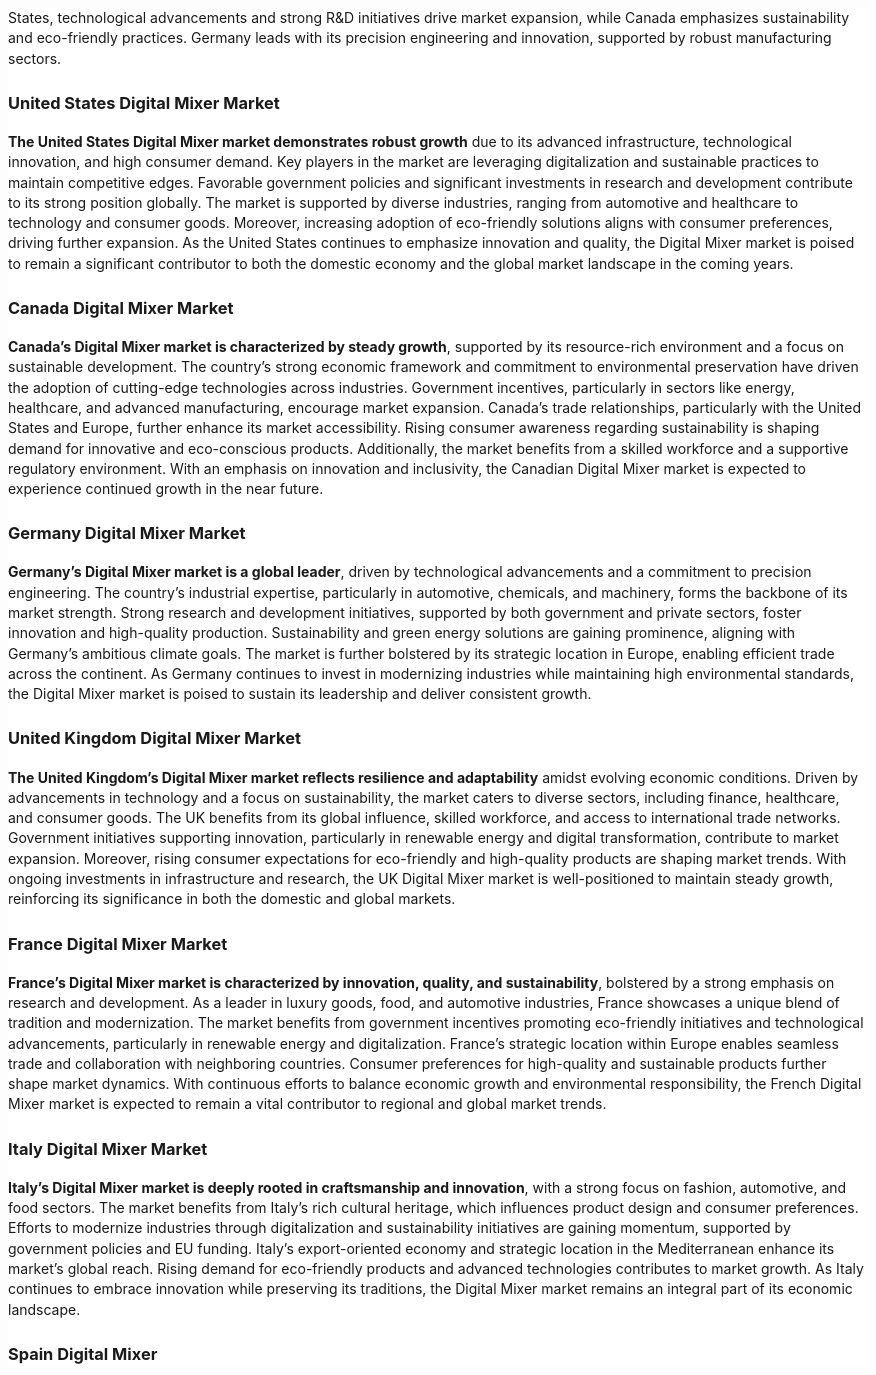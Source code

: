 States, technological advancements and strong R&amp;D initiatives drive market expansion, while Canada emphasizes sustainability and eco-friendly practices. Germany leads with its precision engineering and innovation, supported by robust manufacturing sectors.</span></em></p></blockquote><h3><strong>United States Digital Mixer Market</strong></h3><p><strong>The United States Digital Mixer market demonstrates robust growth</strong> due to its advanced infrastructure, technological innovation, and high consumer demand. Key players in the market are leveraging digitalization and sustainable practices to maintain competitive edges. Favorable government policies and significant investments in research and development contribute to its strong position globally. The market is supported by diverse industries, ranging from automotive and healthcare to technology and consumer goods. Moreover, increasing adoption of eco-friendly solutions aligns with consumer preferences, driving further expansion. As the United States continues to emphasize innovation and quality, the Digital Mixer market is poised to remain a significant contributor to both the domestic economy and the global market landscape in the coming years.</p><h3><strong>Canada Digital Mixer Market</strong></h3><p><strong>Canada&rsquo;s Digital Mixer market is characterized by steady growth</strong>, supported by its resource-rich environment and a focus on sustainable development. The country&rsquo;s strong economic framework and commitment to environmental preservation have driven the adoption of cutting-edge technologies across industries. Government incentives, particularly in sectors like energy, healthcare, and advanced manufacturing, encourage market expansion. Canada&rsquo;s trade relationships, particularly with the United States and Europe, further enhance its market accessibility. Rising consumer awareness regarding sustainability is shaping demand for innovative and eco-conscious products. Additionally, the market benefits from a skilled workforce and a supportive regulatory environment. With an emphasis on innovation and inclusivity, the Canadian Digital Mixer market is expected to experience continued growth in the near future.</p><h3><strong>Germany Digital Mixer Market</strong></h3><p><strong>Germany&rsquo;s Digital Mixer market is a global leader</strong>, driven by technological advancements and a commitment to precision engineering. The country&rsquo;s industrial expertise, particularly in automotive, chemicals, and machinery, forms the backbone of its market strength. Strong research and development initiatives, supported by both government and private sectors, foster innovation and high-quality production. Sustainability and green energy solutions are gaining prominence, aligning with Germany&rsquo;s ambitious climate goals. The market is further bolstered by its strategic location in Europe, enabling efficient trade across the continent. As Germany continues to invest in modernizing industries while maintaining high environmental standards, the Digital Mixer market is poised to sustain its leadership and deliver consistent growth.</p><h3><strong>United Kingdom Digital Mixer Market</strong></h3><p><strong>The United Kingdom&rsquo;s Digital Mixer market reflects resilience and adaptability</strong> amidst evolving economic conditions. Driven by advancements in technology and a focus on sustainability, the market caters to diverse sectors, including finance, healthcare, and consumer goods. The UK benefits from its global influence, skilled workforce, and access to international trade networks. Government initiatives supporting innovation, particularly in renewable energy and digital transformation, contribute to market expansion. Moreover, rising consumer expectations for eco-friendly and high-quality products are shaping market trends. With ongoing investments in infrastructure and research, the UK Digital Mixer market is well-positioned to maintain steady growth, reinforcing its significance in both the domestic and global markets.</p><h3><strong>France Digital Mixer Market</strong></h3><p><strong>France&rsquo;s Digital Mixer market is characterized by innovation, quality, and sustainability</strong>, bolstered by a strong emphasis on research and development. As a leader in luxury goods, food, and automotive industries, France showcases a unique blend of tradition and modernization. The market benefits from government incentives promoting eco-friendly initiatives and technological advancements, particularly in renewable energy and digitalization. France&rsquo;s strategic location within Europe enables seamless trade and collaboration with neighboring countries. Consumer preferences for high-quality and sustainable products further shape market dynamics. With continuous efforts to balance economic growth and environmental responsibility, the French Digital Mixer market is expected to remain a vital contributor to regional and global market trends.</p><h3><strong>Italy Digital Mixer Market</strong></h3><p><strong>Italy&rsquo;s Digital Mixer market is deeply rooted in craftsmanship and innovation</strong>, with a strong focus on fashion, automotive, and food sectors. The market benefits from Italy&rsquo;s rich cultural heritage, which influences product design and consumer preferences. Efforts to modernize industries through digitalization and sustainability initiatives are gaining momentum, supported by government policies and EU funding. Italy&rsquo;s export-oriented economy and strategic location in the Mediterranean enhance its market&rsquo;s global reach. Rising demand for eco-friendly products and advanced technologies contributes to market growth. As Italy continues to embrace innovation while preserving its traditions, the Digital Mixer market remains an integral part of its economic landscape.</p><h3><strong>Spain Digital Mixer